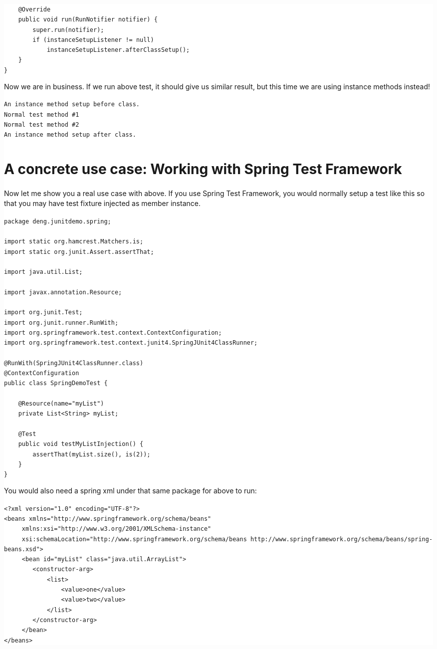         @Override
        public void run(RunNotifier notifier) {
            super.run(notifier);
            if (instanceSetupListener != null)
                instanceSetupListener.afterClassSetup();
        }
    }
    

Now we are in business. If we run above test, it should give us similar result, but this time we are using instance methods instead!

    An instance method setup before class.
    Normal test method #1
    Normal test method #2
    An instance method setup after class.
    

# A concrete use case: Working with Spring Test Framework

Now let me show you a real use case with above. If you use Spring Test Framework, you would normally setup a test like this so that you may have test fixture injected as member instance.

    package deng.junitdemo.spring;
    
    import static org.hamcrest.Matchers.is;
    import static org.junit.Assert.assertThat;
    
    import java.util.List;
    
    import javax.annotation.Resource;
    
    import org.junit.Test;
    import org.junit.runner.RunWith;
    import org.springframework.test.context.ContextConfiguration;
    import org.springframework.test.context.junit4.SpringJUnit4ClassRunner;
    
    @RunWith(SpringJUnit4ClassRunner.class)
    @ContextConfiguration
    public class SpringDemoTest {
    
        @Resource(name="myList")
        private List<String> myList;
    
        @Test
        public void testMyListInjection() {
            assertThat(myList.size(), is(2));
        }
    }
    

You would also need a spring xml under that same package for above to run:

    <?xml version="1.0" encoding="UTF-8"?>
    <beans xmlns="http://www.springframework.org/schema/beans"
         xmlns:xsi="http://www.w3.org/2001/XMLSchema-instance"
         xsi:schemaLocation="http://www.springframework.org/schema/beans http://www.springframework.org/schema/beans/spring-beans.xsd">
         <bean id="myList" class="java.util.ArrayList">
            <constructor-arg>
                <list>
                    <value>one</value>
                    <value>two</value>
                </list>
            </constructor-arg>
         </bean>
    </beans>
    